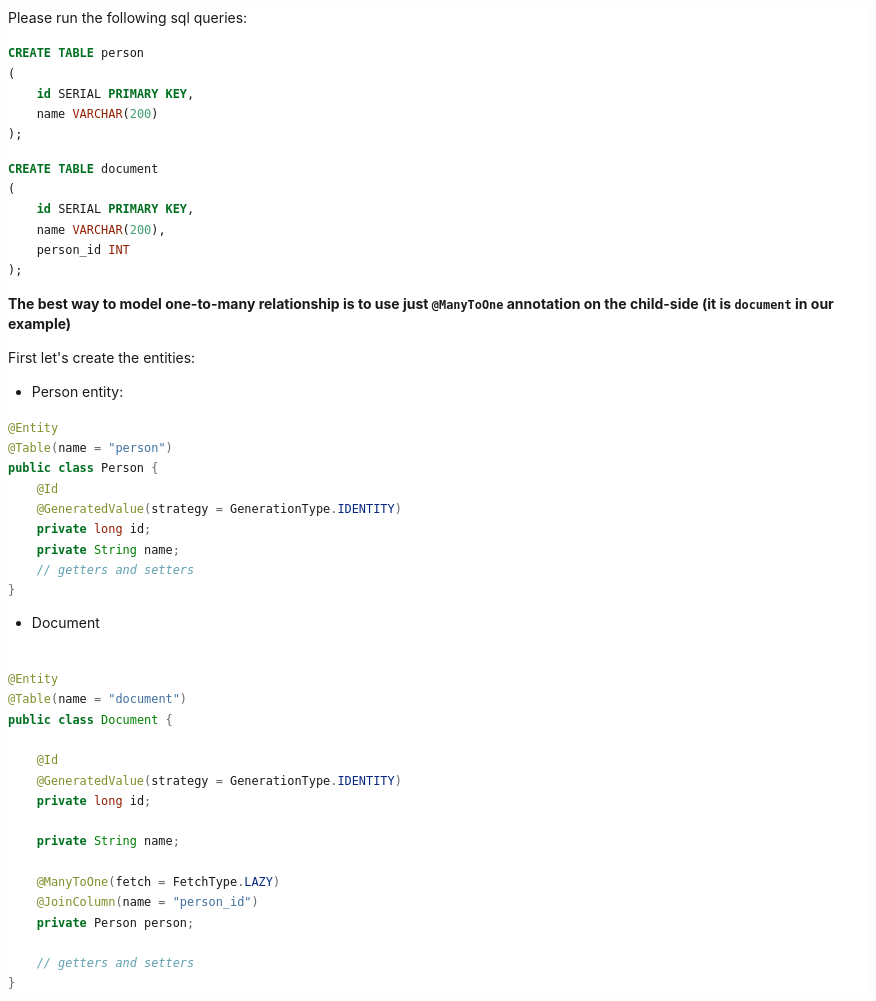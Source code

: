 Please run the following sql queries:

```sql
CREATE TABLE person
(
    id SERIAL PRIMARY KEY,
    name VARCHAR(200)
);
```

```sql
CREATE TABLE document
(
    id SERIAL PRIMARY KEY,
    name VARCHAR(200),
    person_id INT
);
```

**The best way to model one-to-many relationship is to use just `@ManyToOne` annotation on the child-side (it is `document` in our example)**

First let's create the entities:

- Person entity:

```java
@Entity
@Table(name = "person")
public class Person {
    @Id
    @GeneratedValue(strategy = GenerationType.IDENTITY)
    private long id;
    private String name;
    // getters and setters
}
```

- Document

```java

@Entity
@Table(name = "document")
public class Document {

    @Id
    @GeneratedValue(strategy = GenerationType.IDENTITY)
    private long id;

    private String name;

    @ManyToOne(fetch = FetchType.LAZY)
    @JoinColumn(name = "person_id")
    private Person person;

    // getters and setters
}

```
